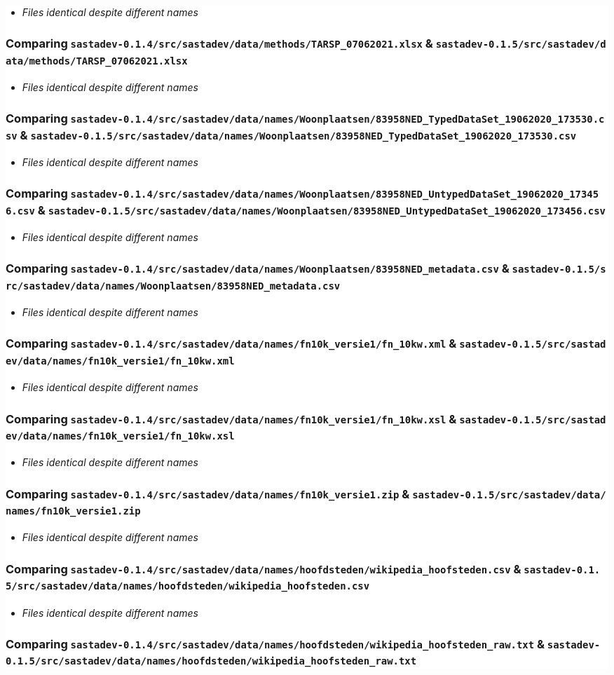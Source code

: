  * *Files identical despite different names*

### Comparing `sastadev-0.1.4/src/sastadev/data/methods/TARSP_07062021.xlsx` & `sastadev-0.1.5/src/sastadev/data/methods/TARSP_07062021.xlsx`

 * *Files identical despite different names*

### Comparing `sastadev-0.1.4/src/sastadev/data/names/Woonplaatsen/83958NED_TypedDataSet_19062020_173530.csv` & `sastadev-0.1.5/src/sastadev/data/names/Woonplaatsen/83958NED_TypedDataSet_19062020_173530.csv`

 * *Files identical despite different names*

### Comparing `sastadev-0.1.4/src/sastadev/data/names/Woonplaatsen/83958NED_UntypedDataSet_19062020_173456.csv` & `sastadev-0.1.5/src/sastadev/data/names/Woonplaatsen/83958NED_UntypedDataSet_19062020_173456.csv`

 * *Files identical despite different names*

### Comparing `sastadev-0.1.4/src/sastadev/data/names/Woonplaatsen/83958NED_metadata.csv` & `sastadev-0.1.5/src/sastadev/data/names/Woonplaatsen/83958NED_metadata.csv`

 * *Files identical despite different names*

### Comparing `sastadev-0.1.4/src/sastadev/data/names/fn10k_versie1/fn_10kw.xml` & `sastadev-0.1.5/src/sastadev/data/names/fn10k_versie1/fn_10kw.xml`

 * *Files identical despite different names*

### Comparing `sastadev-0.1.4/src/sastadev/data/names/fn10k_versie1/fn_10kw.xsl` & `sastadev-0.1.5/src/sastadev/data/names/fn10k_versie1/fn_10kw.xsl`

 * *Files identical despite different names*

### Comparing `sastadev-0.1.4/src/sastadev/data/names/fn10k_versie1.zip` & `sastadev-0.1.5/src/sastadev/data/names/fn10k_versie1.zip`

 * *Files identical despite different names*

### Comparing `sastadev-0.1.4/src/sastadev/data/names/hoofdsteden/wikipedia_hoofsteden.csv` & `sastadev-0.1.5/src/sastadev/data/names/hoofdsteden/wikipedia_hoofsteden.csv`

 * *Files identical despite different names*

### Comparing `sastadev-0.1.4/src/sastadev/data/names/hoofdsteden/wikipedia_hoofsteden_raw.txt` & `sastadev-0.1.5/src/sastadev/data/names/hoofdsteden/wikipedia_hoofsteden_raw.txt`

